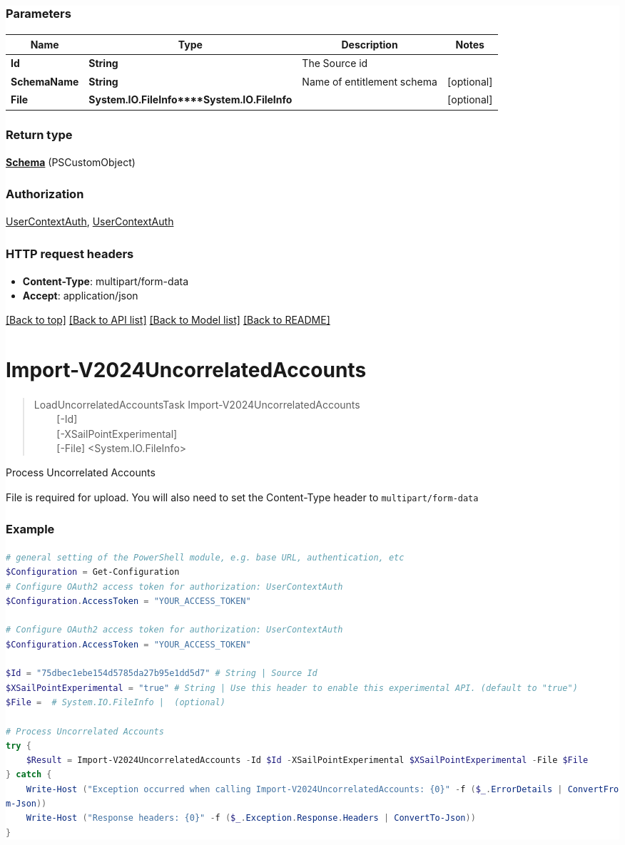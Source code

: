 ### Parameters

Name | Type | Description  | Notes
------------- | ------------- | ------------- | -------------
 **Id** | **String**| The Source id | 
 **SchemaName** | **String**| Name of entitlement schema | [optional] 
 **File** | **System.IO.FileInfo****System.IO.FileInfo**|  | [optional] 

### Return type

[**Schema**](Schema.md) (PSCustomObject)

### Authorization

[UserContextAuth](../README.md#UserContextAuth), [UserContextAuth](../README.md#UserContextAuth)

### HTTP request headers

 - **Content-Type**: multipart/form-data
 - **Accept**: application/json

[[Back to top]](#) [[Back to API list]](../README.md#documentation-for-api-endpoints) [[Back to Model list]](../README.md#documentation-for-models) [[Back to README]](../README.md)

<a id="Import-V2024UncorrelatedAccounts"></a>
# **Import-V2024UncorrelatedAccounts**
> LoadUncorrelatedAccountsTask Import-V2024UncorrelatedAccounts<br>
> &nbsp;&nbsp;&nbsp;&nbsp;&nbsp;&nbsp;&nbsp;&nbsp;[-Id] <String><br>
> &nbsp;&nbsp;&nbsp;&nbsp;&nbsp;&nbsp;&nbsp;&nbsp;[-XSailPointExperimental] <String><br>
> &nbsp;&nbsp;&nbsp;&nbsp;&nbsp;&nbsp;&nbsp;&nbsp;[-File] <System.IO.FileInfo><br>

Process Uncorrelated Accounts

File is required for upload. You will also need to set the Content-Type header to `multipart/form-data`

### Example
```powershell
# general setting of the PowerShell module, e.g. base URL, authentication, etc
$Configuration = Get-Configuration
# Configure OAuth2 access token for authorization: UserContextAuth
$Configuration.AccessToken = "YOUR_ACCESS_TOKEN"

# Configure OAuth2 access token for authorization: UserContextAuth
$Configuration.AccessToken = "YOUR_ACCESS_TOKEN"

$Id = "75dbec1ebe154d5785da27b95e1dd5d7" # String | Source Id
$XSailPointExperimental = "true" # String | Use this header to enable this experimental API. (default to "true")
$File =  # System.IO.FileInfo |  (optional)

# Process Uncorrelated Accounts
try {
    $Result = Import-V2024UncorrelatedAccounts -Id $Id -XSailPointExperimental $XSailPointExperimental -File $File
} catch {
    Write-Host ("Exception occurred when calling Import-V2024UncorrelatedAccounts: {0}" -f ($_.ErrorDetails | ConvertFrom-Json))
    Write-Host ("Response headers: {0}" -f ($_.Exception.Response.Headers | ConvertTo-Json))
}
```
